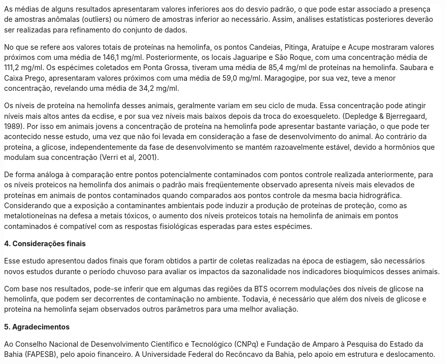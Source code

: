 As médias de alguns resultados apresentaram valores inferiores aos do
desvio padrão, o que pode estar associado a presença de amostras
anômalas (outliers) ou número de amostras inferior ao necessário. Assim,
análises estatísticas posteriores deverão ser realizadas para
refinamento do conjunto de dados.

No que se refere aos valores totais de proteínas na hemolinfa, os pontos
Candeias, Pitinga, Aratuípe e Acupe mostraram valores próximos com uma
média de 146,1 mg/ml. Posteriormente, os locais Jaguaripe e São Roque,
com uma concentração média de 111,2 mg/ml. Os espécimes coletados em
Ponta Grossa, tiveram uma média de 85,4 mg/ml de proteínas na hemolinfa.
Saubara e Caixa Prego, apresentaram valores próximos com uma média de
59,0 mg/ml. Maragogipe, por sua vez, teve a menor concentração,
revelando uma média de 34,2 mg/ml.

Os níveis de proteína na hemolinfa desses animais, geralmente variam em
seu ciclo de muda. Essa concentração pode atingir níveis mais altos
antes da ecdise, e por sua vez níveis mais baixos depois da troca do
exoesqueleto. (Depledge \& Bjerregaard, 1989). Por isso em animais
jovens a concentração de proteína na hemolinfa pode apresentar bastante
variação, o que pode ter acontecido nesse estudo, uma vez que não foi
levada em consideração a fase de desenvolvimento do animal. Ao contrário
da proteína, a glicose, independentemente da fase de desenvolvimento se
mantém razoavelmente estável, devido a hormônios que modulam sua
concentração (Verri et al, 2001).

De forma análoga à comparação entre pontos potencialmente contaminados
com pontos controle realizada anteriormente, para os níveis proteicos na
hemolinfa dos animais o padrão mais freqüentemente observado apresenta
níveis mais elevados de proteínas em animais de pontos contaminados
quando comparados aos pontos controle da mesma bacia hidrográfica.
Considerando que a exposição a contaminantes ambientais pode induzir a
produção de proteínas de proteção, como as metalotioneínas na defesa a
metais tóxicos, o aumento dos níveis proteicos totais na hemolinfa de
animais em pontos contaminados é compatível com as respostas
fisiológicas esperadas para estes espécimes.

**4. Considerações finais**

Esse estudo apresentou dados finais que foram obtidos a partir de
coletas realizadas na época de estiagem, são necessários novos estudos
durante o período chuvoso para avaliar os impactos da sazonalidade nos
indicadores bioquímicos desses animais.

Com base nos resultados, pode-se inferir que em algumas das regiões da
BTS ocorrem modulações dos níveis de glicose na hemolinfa, que podem ser
decorrentes de contaminação no ambiente. Todavia, é necessário que além
dos níveis de glicose e proteína na hemolinfa sejam observados outros
parâmetros para uma melhor avaliação.

**5. Agradecimentos**

Ao Conselho Nacional de Desenvolvimento Científico e Tecnológico (CNPq)
e Fundação de Amparo à Pesquisa do Estado da Bahia (FAPESB), pelo apoio
financeiro. A Universidade Federal do Recôncavo da Bahia, pelo apoio em
estrutura e deslocamento.
